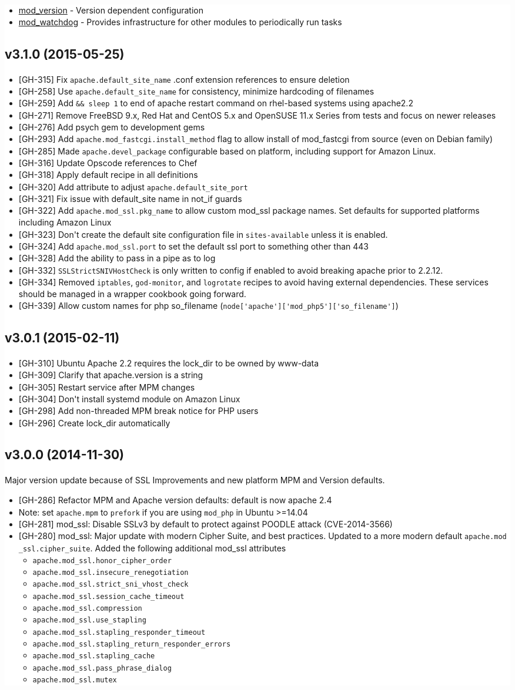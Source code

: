   * [mod_version](http://httpd.apache.org/docs/2.4/mod/mod_version.html) - Version dependent configuration
  * [mod_watchdog](http://httpd.apache.org/docs/2.4/mod/mod_watchdog.html) - Provides infrastructure for other modules to periodically run tasks

v3.1.0 (2015-05-25)
-------------------

- [GH-315] Fix `apache.default_site_name` .conf extension references to ensure deletion
- [GH-258] Use `apache.default_site_name` for consistency, minimize hardcoding of filenames
- [GH-259] Add `&& sleep 1` to end of apache restart command on rhel-based systems using apache2.2
- [GH-271] Remove FreeBSD 9.x, Red Hat and CentOS 5.x and OpenSUSE 11.x Series from tests and focus on newer releases
- [GH-276] Add psych gem to development gems
- [GH-293] Add `apache.mod_fastcgi.install_method` flag to allow install of mod_fastcgi from source (even on Debian family)
- [GH-285] Made `apache.devel_package` configurable based on platform, including support for Amazon Linux.
- [GH-316] Update Opscode references to Chef
- [GH-318] Apply default recipe in all definitions
- [GH-320] Add attribute to adjust `apache.default_site_port`
- [GH-321] Fix issue with default_site name in not_if guards
- [GH-322] Add `apache.mod_ssl.pkg_name` to allow custom mod_ssl package names. Set defaults for supported platforms including Amazon Linux
- [GH-323] Don't create the default site configuration file in `sites-available` unless it is enabled.
- [GH-324] Add `apache.mod_ssl.port` to set the default ssl port to something other than 443
- [GH-328] Add the ability to pass in a pipe as to log
- [GH-332] `SSLStrictSNIVHostCheck` is only written to config if enabled to avoid breaking apache prior to 2.2.12.
- [GH-334] Removed `iptables`, `god-monitor`, and `logrotate` recipes to avoid having external dependencies. These services should be managed in a wrapper cookbook going forward.
- [GH-339] Allow custom names for php so_filename (`node['apache']['mod_php5']['so_filename']`)


v3.0.1 (2015-02-11)
-------------------

- [GH-310] Ubuntu Apache 2.2 requires the lock_dir to be owned by www-data
- [GH-309] Clarify that apache.version is a string
- [GH-305] Restart service after MPM changes
- [GH-304] Don't install systemd module on Amazon Linux
- [GH-298] Add non-threaded MPM break notice for PHP users
- [GH-296] Create lock_dir automatically

v3.0.0 (2014-11-30)
-------------------
Major version update because of SSL Improvements and new platform MPM and Version defaults.

- [GH-286] Refactor MPM and Apache version defaults: default is now apache 2.4
- Note: set `apache.mpm` to `prefork` if you are using `mod_php` in Ubuntu >=14.04
- [GH-281] mod_ssl: Disable SSLv3 by default to protect against POODLE attack (CVE-2014-3566)
- [GH-280] mod_ssl: Major update with modern Cipher Suite, and best practices.
  Updated to a more modern default `apache.mod_ssl.cipher_suite`.
  Added the following additional mod_ssl attributes
  * `apache.mod_ssl.honor_cipher_order`
  * `apache.mod_ssl.insecure_renegotiation`
  * `apache.mod_ssl.strict_sni_vhost_check`
  * `apache.mod_ssl.session_cache_timeout`
  * `apache.mod_ssl.compression`
  * `apache.mod_ssl.use_stapling`
  * `apache.mod_ssl.stapling_responder_timeout`
  * `apache.mod_ssl.stapling_return_responder_errors`
  * `apache.mod_ssl.stapling_cache`
  * `apache.mod_ssl.pass_phrase_dialog`
  * `apache.mod_ssl.mutex`